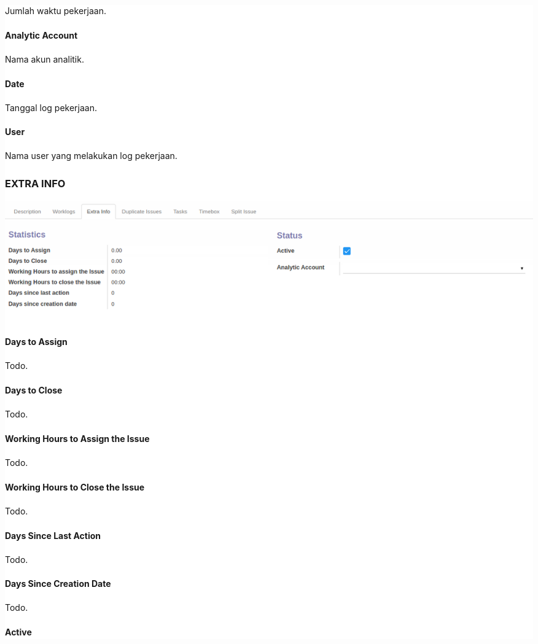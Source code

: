 Jumlah waktu pekerjaan.

#### <a name="field-worklogs-analytic">Analytic Account</a>

Nama akun analitik.

#### <a name="field-worklogs-date">Date</a>

Tanggal log pekerjaan.

#### <a name="field-worklogs-user">User</a>

Nama user yang melakukan log pekerjaan.

### <a name="tab-extra-info">EXTRA INFO</a>

![](../../img/issue/tab-extra-info.png)

#### <a name="field-days-assign">Days to Assign</a>

Todo.

#### <a name="field-days-close">Days to Close</a>

Todo.

#### <a name="field-hours-assign">Working Hours to Assign the Issue</a>

Todo.

#### <a name="field-hours-close">Working Hours to Close the Issue</a>

Todo.

#### <a name="field-days-action">Days Since Last Action</a>

Todo.

#### <a name="field-days-create">Days Since Creation Date</a>

Todo.

#### <a name="field-active">Active</a>
